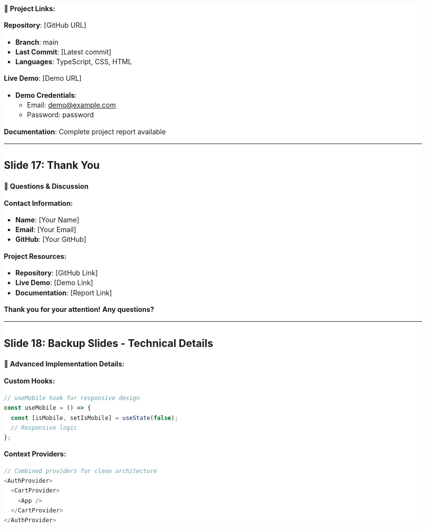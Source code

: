 **🔗 Project Links:**

**Repository**: [GitHub URL]
- **Branch**: main
- **Last Commit**: [Latest commit]
- **Languages**: TypeScript, CSS, HTML

**Live Demo**: [Demo URL]
- **Demo Credentials**:
  - Email: demo@example.com
  - Password: password

**Documentation**: Complete project report available

---

## Slide 17: Thank You

**🙏 Questions & Discussion**

**Contact Information:**
- **Name**: [Your Name]
- **Email**: [Your Email]
- **GitHub**: [Your GitHub]

**Project Resources:**
- **Repository**: [GitHub Link]
- **Live Demo**: [Demo Link]
- **Documentation**: [Report Link]

**Thank you for your attention!**
**Any questions?**

---

## Slide 18: Backup Slides - Technical Details

**🔧 Advanced Implementation Details:**

**Custom Hooks:**
```typescript
// useMobile hook for responsive design
const useMobile = () => {
  const [isMobile, setIsMobile] = useState(false);
  // Responsive logic
};
```

**Context Providers:**
```typescript
// Combined providers for clean architecture
<AuthProvider>
  <CartProvider>
    <App />
  </CartProvider>
</AuthProvider>
```
